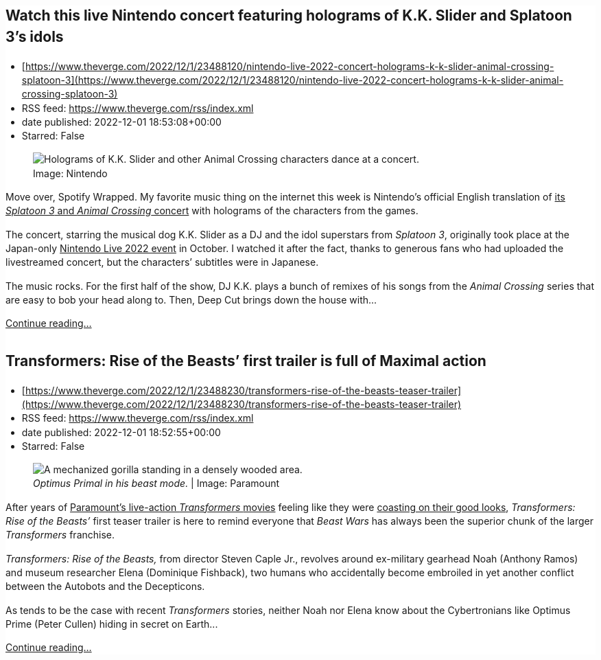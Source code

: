 ## Watch this live Nintendo concert featuring holograms of K.K. Slider and Splatoon 3’s idols
 - [https://www.theverge.com/2022/12/1/23488120/nintendo-live-2022-concert-holograms-k-k-slider-animal-crossing-splatoon-3](https://www.theverge.com/2022/12/1/23488120/nintendo-live-2022-concert-holograms-k-k-slider-animal-crossing-splatoon-3)
 - RSS feed: https://www.theverge.com/rss/index.xml
 - date published: 2022-12-01 18:53:08+00:00
 - Starred: False

<figure>
      <img alt="Holograms of K.K. Slider and other Animal Crossing characters dance at a concert." src="https://cdn.vox-cdn.com/thumbor/z5J1fZkd3j0MYlKyU9DBMSbpnV4=/150x0:1770x1080/1310x873/cdn.vox-cdn.com/uploads/chorus_image/image/71697340/Animal_Crossing___Splatoon___Live_Concert_at_Nintendo_Live_2022_5_30_screenshot.0.png" />
        <figcaption>Image: Nintendo</figcaption>
    </figure>

  <p id="VZamyB">Move over, Spotify Wrapped. My favorite music thing on the internet this week is Nintendo’s official English translation of <a href="https://www.youtube.com/watch?v=7ETszC6w-mg">its <em>Splatoon 3</em> and <em>Animal Crossing</em> concert</a> with holograms of the characters from the games.</p>
<p id="zczHvb">The concert, starring the musical dog K.K. Slider as a DJ and the idol superstars from <em>Splatoon 3</em>, originally took place at the Japan-only <a href="https://www.nintendo.co.jp/live/index.html">Nintendo Live 2022 event</a> in October. I watched it after the fact, thanks to generous fans who had uploaded the livestreamed concert, but the characters’ subtitles were in Japanese.</p>
<p id="ON620l">The music rocks. For the first half of the show, DJ K.K. plays a bunch of remixes of his songs from the <em>Animal Crossing </em>series that are easy to bob your head along to. Then, Deep Cut brings down the house with...</p>
  <p>
    <a href="https://www.theverge.com/2022/12/1/23488120/nintendo-live-2022-concert-holograms-k-k-slider-animal-crossing-splatoon-3">Continue reading&hellip;</a>
  </p>

## Transformers: Rise of the Beasts’ first trailer is full of Maximal action
 - [https://www.theverge.com/2022/12/1/23488230/transformers-rise-of-the-beasts-teaser-trailer](https://www.theverge.com/2022/12/1/23488230/transformers-rise-of-the-beasts-teaser-trailer)
 - RSS feed: https://www.theverge.com/rss/index.xml
 - date published: 2022-12-01 18:52:55+00:00
 - Starred: False

<figure>
      <img alt="A mechanized gorilla standing in a densely wooded area." src="https://cdn.vox-cdn.com/thumbor/0XAhPuzoZVvRX2Bew6iibgNV9sE=/549x0:2331x1188/1310x873/cdn.vox-cdn.com/uploads/chorus_image/image/71697338/Screen_Shot_2022_12_01_at_12.36.14_PM.0.png" />
        <figcaption><em>Optimus Primal in his beast mode.</em> | Image: Paramount</figcaption>
    </figure>

  <p id="PSi8hG">After years of <a href="https://www.theverge.com/2018/12/20/18144192/bumblebee-transformers-movie-review-travis-knight-hailee-steinfeld">Paramount’s live-action <em>Transformers </em>movies</a> feeling like they were <a href="https://www.theverge.com/2017/6/20/15837398/transformers-the-last-knight-movie-review-michael-bay-autobots-decepticons">coasting on their good looks</a>, <em>Transformers: Rise of the Beasts’ </em>first teaser trailer is here to remind everyone that <em>Beast Wars </em>has always been the superior chunk of the larger <em>Transformers </em>franchise.</p>
<p id="EbdFUB"><em>Transformers: Rise of the Beasts,</em> from director Steven Caple Jr., revolves around ex-military gearhead Noah (Anthony Ramos) and museum researcher Elena (Dominique Fishback), two humans who accidentally become embroiled in yet another conflict between the Autobots and the Decepticons. </p>
<p id="a5Qigw">As tends to be the case with recent <em>Transformers </em>stories, neither Noah nor Elena know about the Cybertronians like Optimus Prime (Peter Cullen) hiding in secret on Earth...</p>
  <p>
    <a href="https://www.theverge.com/2022/12/1/23488230/transformers-rise-of-the-beasts-teaser-trailer">Continue reading&hellip;</a>
  </p>
